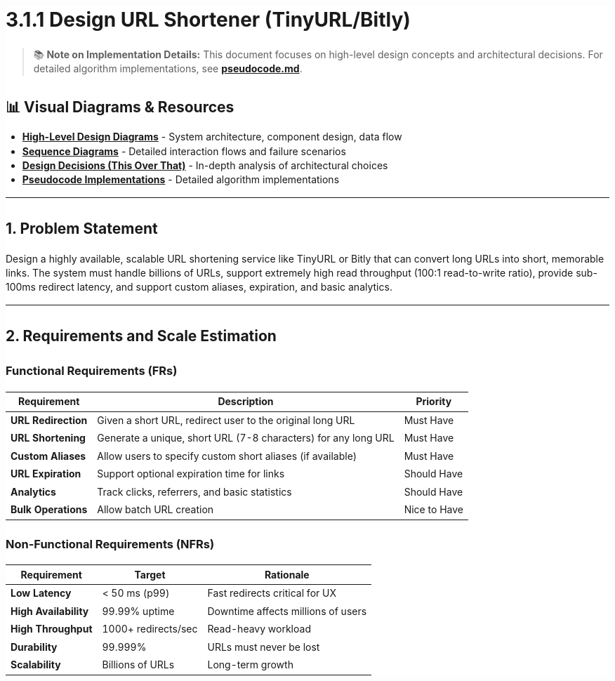 # 3.1.1 Design URL Shortener (TinyURL/Bitly)

> 📚 **Note on Implementation Details:**
> This document focuses on high-level design concepts and architectural decisions. 
> For detailed algorithm implementations, see **[pseudocode.md](./pseudocode.md)**.

## 📊 Visual Diagrams & Resources

- **[High-Level Design Diagrams](./hld-diagram.md)** - System architecture, component design, data flow
- **[Sequence Diagrams](./sequence-diagrams.md)** - Detailed interaction flows and failure scenarios
- **[Design Decisions (This Over That)](./this-over-that.md)** - In-depth analysis of architectural choices
- **[Pseudocode Implementations](./pseudocode.md)** - Detailed algorithm implementations

---

## 1. Problem Statement

Design a highly available, scalable URL shortening service like TinyURL or Bitly that can convert long URLs into short,
memorable links. The system must handle billions of URLs, support extremely high read throughput (100:1 read-to-write
ratio),
provide sub-100ms redirect latency, and support custom aliases, expiration, and basic analytics.

---

## 2. Requirements and Scale Estimation

### Functional Requirements (FRs)

| Requirement         | Description                                                    | Priority     |
|---------------------|----------------------------------------------------------------|--------------|
| **URL Redirection** | Given a short URL, redirect user to the original long URL      | Must Have    |
| **URL Shortening**  | Generate a unique, short URL (7-8 characters) for any long URL | Must Have    |
| **Custom Aliases**  | Allow users to specify custom short aliases (if available)     | Must Have    |
| **URL Expiration**  | Support optional expiration time for links                     | Should Have  |
| **Analytics**       | Track clicks, referrers, and basic statistics                  | Should Have  |
| **Bulk Operations** | Allow batch URL creation                                       | Nice to Have |

### Non-Functional Requirements (NFRs)

| Requirement           | Target              | Rationale                          |
|-----------------------|---------------------|------------------------------------|
| **Low Latency**       | < 50 ms (p99)       | Fast redirects critical for UX     |
| **High Availability** | 99.99% uptime       | Downtime affects millions of users |
| **High Throughput**   | 1000+ redirects/sec | Read-heavy workload                |
| **Durability**        | 99.999%             | URLs must never be lost            |
| **Scalability**       | Billions of URLs    | Long-term growth                   |
